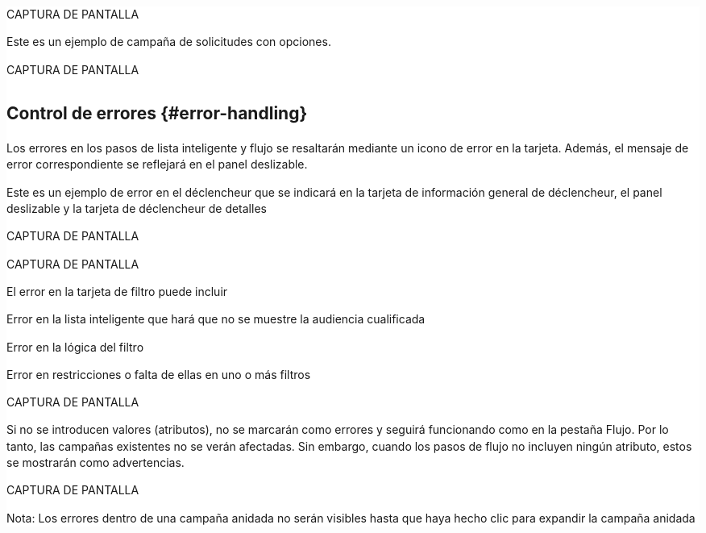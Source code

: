 CAPTURA DE PANTALLA

Este es un ejemplo de campaña de solicitudes con opciones.

CAPTURA DE PANTALLA

## Control de errores {#error-handling}

Los errores en los pasos de lista inteligente y flujo se resaltarán mediante un icono de error en la tarjeta. Además, el mensaje de error correspondiente se reflejará en el panel deslizable.

Este es un ejemplo de error en el déclencheur que se indicará en la tarjeta de información general de déclencheur, el panel deslizable y la tarjeta de déclencheur de detalles

CAPTURA DE PANTALLA

CAPTURA DE PANTALLA

El error en la tarjeta de filtro puede incluir

Error en la lista inteligente que hará que no se muestre la audiencia cualificada

Error en la lógica del filtro

Error en restricciones o falta de ellas en uno o más filtros

CAPTURA DE PANTALLA

Si no se introducen valores (atributos), no se marcarán como errores y seguirá funcionando como en la pestaña Flujo. Por lo tanto, las campañas existentes no se verán afectadas. Sin embargo, cuando los pasos de flujo no incluyen ningún atributo, estos se mostrarán como advertencias.

CAPTURA DE PANTALLA

Nota: Los errores dentro de una campaña anidada no serán visibles hasta que haya hecho clic para expandir la campaña anidada
